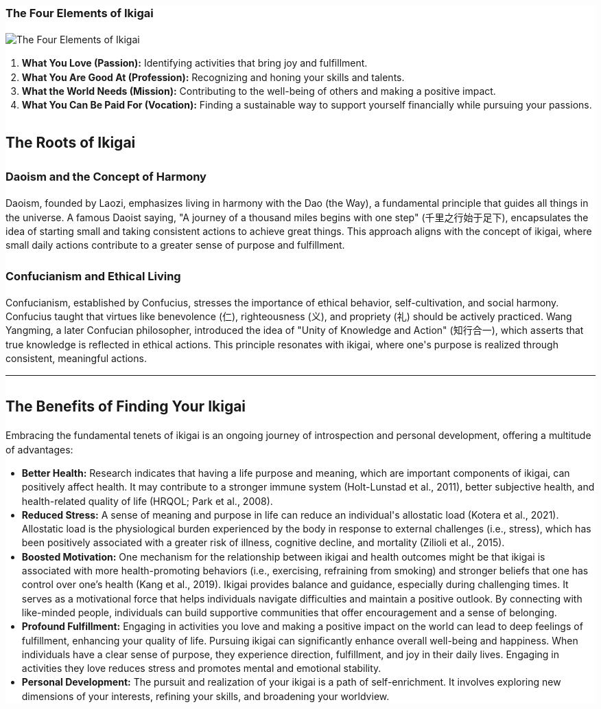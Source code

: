 

### The Four Elements of Ikigai

![The Four Elements of Ikigai](https://i.ibb.co/BLGqhc5/ikigai2.png)

  1. **What You Love (Passion):** Identifying activities that bring joy and fulfillment.
  2. **What You Are Good At (Profession):** Recognizing and honing your skills and talents.
  3. **What the World Needs (Mission):** Contributing to the well-being of others and making a positive impact.
  4. **What You Can Be Paid For (Vocation):** Finding a sustainable way to support yourself financially while pursuing your passions.



## The Roots of Ikigai

### Daoism and the Concept of Harmony

Daoism, founded by Laozi, emphasizes living in harmony with the Dao (the Way), a fundamental principle that guides all things in the universe. A famous Daoist saying, "A journey of a thousand miles begins with one step" (千里之行始于足下), encapsulates the idea of starting small and taking consistent actions to achieve great things. This approach aligns with the concept of ikigai, where small daily actions contribute to a greater sense of purpose and fulfillment.

### Confucianism and Ethical Living

Confucianism, established by Confucius, stresses the importance of ethical behavior, self-cultivation, and social harmony. Confucius taught that virtues like benevolence (仁), righteousness (义), and propriety (礼) should be actively practiced. Wang Yangming, a later Confucian philosopher, introduced the idea of "Unity of Knowledge and Action" (知行合一), which asserts that true knowledge is reflected in ethical actions. This principle resonates with ikigai, where one's purpose is realized through consistent, meaningful actions.

* * *

## The Benefits of Finding Your Ikigai

Embracing the fundamental tenets of ikigai is an ongoing journey of introspection and personal development, offering a multitude of advantages:

  * **Better Health:** Research indicates that having a life purpose and meaning, which are important components of ikigai, can positively affect health. It may contribute to a stronger immune system (Holt-Lunstad et al., 2011), better subjective health, and health-related quality of life (HRQOL; Park et al., 2008).
  * **Reduced Stress:** A sense of meaning and purpose in life can reduce an individual's allostatic load (Kotera et al., 2021). Allostatic load is the physiological burden experienced by the body in response to external challenges (i.e., stress), which has been positively associated with a greater risk of illness, cognitive decline, and mortality (Zilioli et al., 2015).
  * **Boosted Motivation:** One mechanism for the relationship between ikigai and health outcomes might be that ikigai is associated with more health-promoting behaviors (i.e., exercising, refraining from smoking) and stronger beliefs that one has control over one’s health (Kang et al., 2019). Ikigai provides balance and guidance, especially during challenging times. It serves as a motivational force that helps individuals navigate difficulties and maintain a positive outlook. By connecting with like-minded people, individuals can build supportive communities that offer encouragement and a sense of belonging.
  * **Profound Fulfillment:** Engaging in activities you love and making a positive impact on the world can lead to deep feelings of fulfillment, enhancing your quality of life. Pursuing ikigai can significantly enhance overall well-being and happiness. When individuals have a clear sense of purpose, they experience direction, fulfillment, and joy in their daily lives. Engaging in activities they love reduces stress and promotes mental and emotional stability.
  * **Personal Development:** The pursuit and realization of your ikigai is a path of self-enrichment. It involves exploring new dimensions of your interests, refining your skills, and broadening your worldview.
